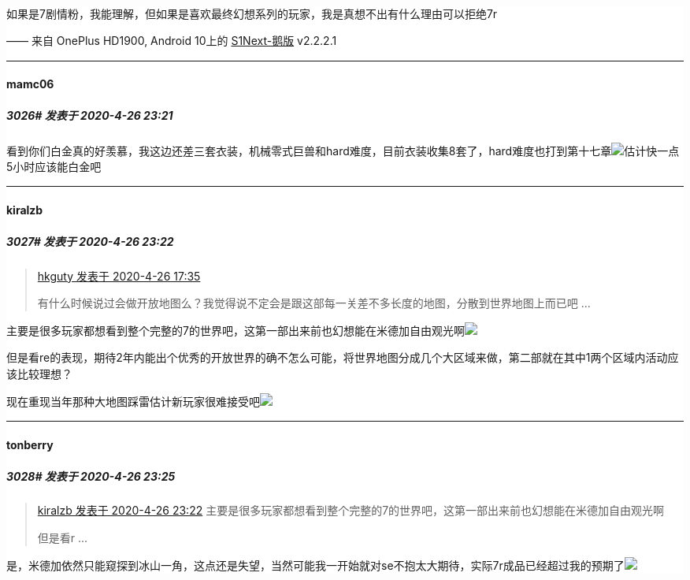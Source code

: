 


如果是7剧情粉，我能理解，但如果是喜欢最终幻想系列的玩家，我是真想不出有什么理由可以拒绝7r

—— 来自 OnePlus HD1900, Android 10上的 [S1Next-鹅版](https://github.com/ykrank/S1-Next/releases) v2.2.2.1







*****

####  mamc06  
##### 3026#       发表于 2020-4-26 23:21




看到你们白金真的好羡慕，我这边还差三套衣装，机械零式巨兽和hard难度，目前衣装收集8套了，hard难度也打到第十七章<img src="https://static.saraba1st.com/image/smiley/face2017/040.png" referrerpolicy="no-referrer">估计快一点5小时应该能白金吧







*****

####  kiralzb  
##### 3027#       发表于 2020-4-26 23:22



<blockquote><a href="httphttps://bbs.saraba1st.com/2b/forum.php?mod=redirect&amp;goto=findpost&amp;pid=47213269&amp;ptid=1922375" target="_blank">hkguty 发表于 2020-4-26 17:35</a>

有什么时候说过会做开放地图么？我觉得说不定会是跟这部每一关差不多长度的地图，分散到世界地图上而已吧 ...</blockquote>
主要是很多玩家都想看到整个完整的7的世界吧，这第一部出来前也幻想能在米德加自由观光啊<img src="https://static.saraba1st.com/image/smiley/face2017/067.png" referrerpolicy="no-referrer">

但是看re的表现，期待2年内能出个优秀的开放世界的确不怎么可能，将世界地图分成几个大区域来做，第二部就在其中1两个区域内活动应该比较理想？

现在重现当年那种大地图踩雷估计新玩家很难接受吧<img src="https://static.saraba1st.com/image/smiley/face2017/068.png" referrerpolicy="no-referrer">







*****

####  tonberry  
##### 3028#       发表于 2020-4-26 23:25



<blockquote><a href="httphttps://bbs.saraba1st.com/2b/forum.php?mod=redirect&amp;goto=findpost&amp;pid=47216872&amp;ptid=1922375" target="_blank">kiralzb 发表于 2020-4-26 23:22</a>
主要是很多玩家都想看到整个完整的7的世界吧，这第一部出来前也幻想能在米德加自由观光啊

但是看r ...</blockquote>
是，米德加依然只能窥探到冰山一角，这点还是失望，当然可能我一开始就对se不抱太大期待，实际7r成品已经超过我的预期了<img src="https://static.saraba1st.com/image/smiley/face2017/057.png" referrerpolicy="no-referrer">
